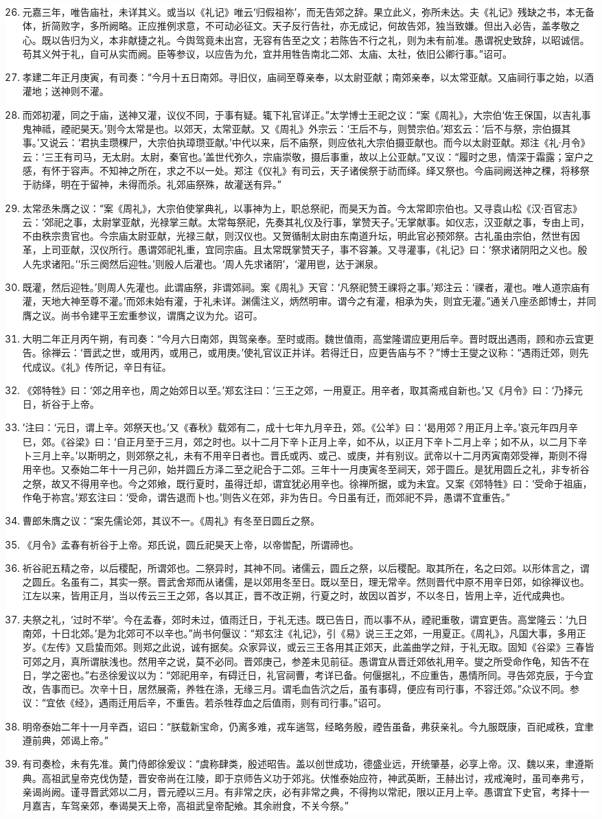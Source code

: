 26. <span id="礼三-26"></span>
元嘉三年，唯告庙社，未详其义。或当以《礼记》唯云‘归假祖祢’，而无告郊之辞。果立此义，弥所未达。夫《礼记》残缺之书，本无备体，折简败字，多所阙略。正应推例求意，不可动必征文。天子反行告社，亦无成记，何故告郊，独当致嫌。但出入必告，盖孝敬之心。既以告归为义，本非献捷之礼。今舆驾竟未出宫，无容有告至之文；若陈告不行之礼，则为未有前准。愚谓祝史致辞，以昭诚信。苟其义舛于礼，自可从实而阙。臣等参议，以应告为允，宜并用牲告南北二郊、太庙、太社，依旧公卿行事。”诏可。

27. <span id="礼三-27"></span>
孝建二年正月庚寅，有司奏：“今月十五日南郊。寻旧仪，庙祠至尊亲奉，以太尉亚献；南郊亲奉，以太常亚献。又庙祠行事之始，以酒灌地；送神则不灌。

28. <span id="礼三-28"></span>
而郊初灌，同之于庙，送神又灌，议仪不同，于事有疑。辄下礼官详正。”太学博士王祀之议：“案《周礼》，大宗伯‘佐王保国，以吉礼事鬼神祗，禋祀昊天。’则今太常是也。以郊天，太常亚献。又《周礼》外宗云：‘王后不与，则赞宗伯。’郑玄云：‘后不与祭，宗伯摄其事。’又说云：‘君执圭瓒稞尸，大宗伯执璋瓒亚献。’中代以来，后不庙祭，则应依礼大宗伯摄亚献也。而今以太尉亚献。郑注《礼·月令》云：‘三王有司马，无太尉。太尉，秦官也。’盖世代弥久，宗庙崇敬，摄后事重，故以上公亚献。”又议：“履时之思，情深于霜露；室户之感，有怀于容声。不知神之所在，求之不以一处。郑注《仪礼》有司云，天子诸侯祭于祊而绎。绎又祭也。今庙祠阙送神之稞，将移祭于祊绎，明在于留神，未得而杀。礼郊庙祭殊，故灌送有异。”

29. <span id="礼三-29"></span>
太常丞朱膺之议：“案《周礼》，大宗伯使掌典礼，以事神为上，职总祭祀，而昊天为首。今太常即宗伯也。又寻袁山松《汉·百官志》云：‘郊祀之事，太尉掌亚献，光禄掌三献。太常每祭祀，先奏其礼仪及行事，掌赞天子。’无掌献事。如仪志，汉亚献之事，专由上司，不由秩宗贵官也。今宗庙太尉亚献，光禄三献，则汉仪也。又贺循制太尉由东南道升坛，明此官必预郊祭。古礼虽由宗伯，然世有因革，上司亚献，汉仪所行。愚谓郊祀礼重，宜同宗庙。且太常既掌赞天子，事不容兼。又寻灌事，《礼记》曰：‘祭求诸阴阳之义也。殷人先求诸阳。’‘乐三阕然后迎牲。’则殷人后灌也。‘周人先求诸阴’，‘灌用鬯，达于渊泉。

30. <span id="礼三-30"></span>
既灌，然后迎牲。’则周人先灌也。此谓庙祭，非谓郊祠。案《周礼》天官：‘凡祭祀赞王祼将之事。’郑注云：‘祼者，灌也。唯人道宗庙有灌，天地大神至尊不灌。’而郊未始有灌，于礼未详。渊儒注义，炳然明审。谓今之有灌，相承为失，则宜无灌。”通关八座丞郎博士，并同膺之议。尚书令建平王宏重参议，谓膺之议为允。诏可。

31. <span id="礼三-31"></span>
大明二年正月丙午朔，有司奏：“今月六日南郊，舆驾亲奉。至时或雨。魏世值雨，高堂隆谓应更用后辛。晋时既出遇雨，顾和亦云宜更告。徐禅云：‘晋武之世，或用丙，或用己，或用庚。’使礼官议正并详。若得迁日，应更告庙与不？”博士王燮之议称：“遇雨迁郊，则先代成议。《礼》传所记，辛日有征。

32. <span id="礼三-32"></span>
《郊特牲》曰：‘郊之用辛也，周之始郊日以至。’郑玄注曰：‘三王之郊，一用夏正。用辛者，取其斋戒自新也。’又《月令》曰：‘乃择元日，祈谷于上帝。

33. <span id="礼三-33"></span>
’注曰：‘元日，谓上辛。郊祭天也。’又《春秋》载郊有二，成十七年九月辛丑，郊。《公羊》曰：‘曷用郊？用正月上辛。’哀元年四月辛巳，郊。《谷梁》曰：‘自正月至于三月，郊之时也。以十二月下辛卜正月上辛，如不从，以正月下辛卜二月上辛；如不从，以二月下辛卜三月上辛。’以斯明之，则郊祭之礼，未有不用辛日者也。晋氏或丙、或己、或庚，并有别议。武帝以十二月丙寅南郊受禅，斯则不得用辛也。又泰始二年十一月己卯，始并圆丘方泽二至之祀合于二郊。三年十一月庚寅冬至祠天，郊于圆丘。是犹用圆丘之礼，非专祈谷之祭，故又不得用辛也。今之郊飨，既行夏时，虽得迁却，谓宜犹必用辛也。徐禅所据，或为未宜。又案《郊特牲》曰：‘受命于祖庙，作龟于祢宫。’郑玄注曰：‘受命，谓告退而卜也。’则告义在郊，非为告日。今日虽有迁，而郊祀不异，愚谓不宜重告。”

34. <span id="礼三-34"></span>
曹郎朱膺之议：“案先儒论郊，其议不一。《周礼》有冬至日圆丘之祭。

35. <span id="礼三-35"></span>
《月令》孟春有祈谷于上帝。郑氏说，圆丘祀昊天上帝，以帝喾配，所谓禘也。

36. <span id="礼三-36"></span>
祈谷祀五精之帝，以后稷配，所谓郊也。二祭异时，其神不同。诸儒云，圆丘之祭，以后稷配。取其所在，名之曰郊。以形体言之，谓之圆丘。名虽有二，其实一祭。晋武舍郑而从诸儒，是以郊用冬至日。既以至日，理无常辛。然则晋代中原不用辛日郊，如徐禅议也。江左以来，皆用正月，当以传云三王之郊，各以其正，晋不改正朔，行夏之时，故因以首岁，不以冬日，皆用上辛，近代成典也。

37. <span id="礼三-37"></span>
夫祭之礼，‘过时不举’。今在孟春，郊时未过，值雨迁日，于礼无违。既已告日，而以事不从，禋祀重敬，谓宜更告。高堂隆云：‘九日南郊，十日北郊。’是为北郊可不以辛也。”尚书何偃议：“郑玄注《礼记》，引《易》说三王之郊，一用夏正。《周礼》，凡国大事，多用正岁。《左传》又启蛰而郊。则郑之此说，诚有据矣。众家异议，或云三王各用其正郊天，此盖曲学之辩，于礼无取。固知《谷梁》三春皆可郊之月，真所谓肤浅也。然用辛之说，莫不必同。晋郊庚己，参差未见前征。愚谓宜从晋迁郊依礼用辛。燮之所受命作龟，知告不在日，学之密也。”右丞徐爰议以为：“郊祀用辛，有碍迁日，礼官祠曹，考详已备。何偃据礼，不应重告，愚情所同。寻告郊克辰，于今宜改，告事而已。次辛十日，居然展斋，养牲在涤，无缘三月。谓毛血告泬之后，虽有事碍，便应有司行事，不容迁郊。”众议不同。参议：“宜依《经》，遇雨迁用后辛，不重告。若杀牲荐血之后值雨，则有司行事。”诏可。

38. <span id="礼三-38"></span>
明帝泰始二年十一月辛酉，诏曰：“朕载新宝命，仍离多难，戎车遄驾，经略务殷，禋告虽备，弗获亲礼。今九服既康，百祀咸秩，宜聿遵前典，郊谒上帝。”

39. <span id="礼三-39"></span>
有司奏检，未有先准。黄门侍郎徐爰议：“虞称肆类，殷述昭告。盖以创世成功，德盛业远，开统肇基，必享上帝。汉、魏以来，聿遵斯典。高祖武皇帝克伐伪楚，晋安帝尚在江陵，即于京师告义功于郊兆。伏惟泰始应符，神武英断，王赫出讨，戎戒淹时，虽司奉弗亏，亲谒尚阙。谨寻晋武郊以二月，晋元禋以三月。有非常之庆，必有非常之典，不得拘以常祀，限以正月上辛。愚谓宜下史官，考择十一月嘉吉，车驾亲郊，奉谒昊天上帝，高祖武皇帝配飨。其余祔食，不关今祭。”
